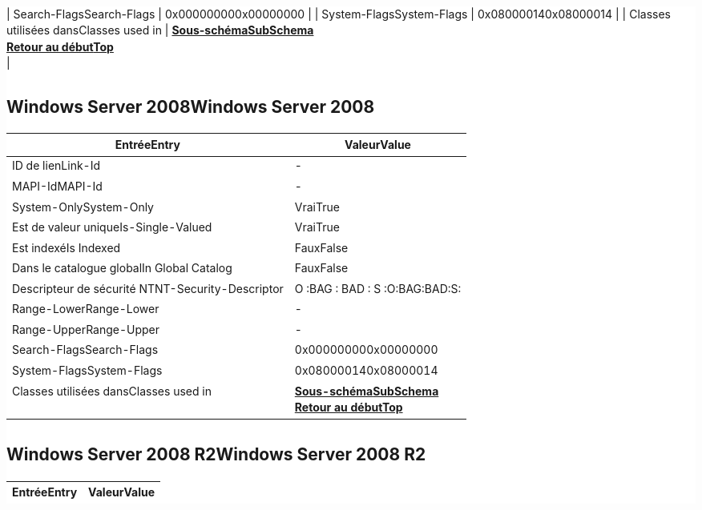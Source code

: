 | <span data-ttu-id="def18-223">Search-Flags</span><span class="sxs-lookup"><span data-stu-id="def18-223">Search-Flags</span></span>           | <span data-ttu-id="def18-224">0x00000000</span><span class="sxs-lookup"><span data-stu-id="def18-224">0x00000000</span></span>                                                                  |
| <span data-ttu-id="def18-225">System-Flags</span><span class="sxs-lookup"><span data-stu-id="def18-225">System-Flags</span></span>           | <span data-ttu-id="def18-226">0x08000014</span><span class="sxs-lookup"><span data-stu-id="def18-226">0x08000014</span></span>                                                                  |
| <span data-ttu-id="def18-227">Classes utilisées dans</span><span class="sxs-lookup"><span data-stu-id="def18-227">Classes used in</span></span>        | [<span data-ttu-id="def18-228">**Sous-schéma**</span><span class="sxs-lookup"><span data-stu-id="def18-228">**SubSchema**</span></span>](c-subschema.md)<br/> [<span data-ttu-id="def18-229">**Retour au début**</span><span class="sxs-lookup"><span data-stu-id="def18-229">**Top**</span></span>](c-top.md)<br/> |



## <a name="windows-server-2008"></a><span data-ttu-id="def18-230">Windows Server 2008</span><span class="sxs-lookup"><span data-stu-id="def18-230">Windows Server 2008</span></span>



| <span data-ttu-id="def18-231">Entrée</span><span class="sxs-lookup"><span data-stu-id="def18-231">Entry</span></span> | <span data-ttu-id="def18-232">Valeur</span><span class="sxs-lookup"><span data-stu-id="def18-232">Value</span></span> |
|------------------------|-----------------------------------------------------------------------------|
| <span data-ttu-id="def18-233">ID de lien</span><span class="sxs-lookup"><span data-stu-id="def18-233">Link-Id</span></span>                | \-                                                                          |
| <span data-ttu-id="def18-234">MAPI-Id</span><span class="sxs-lookup"><span data-stu-id="def18-234">MAPI-Id</span></span>                | \-                                                                          |
| <span data-ttu-id="def18-235">System-Only</span><span class="sxs-lookup"><span data-stu-id="def18-235">System-Only</span></span>            | <span data-ttu-id="def18-236">Vrai</span><span class="sxs-lookup"><span data-stu-id="def18-236">True</span></span>                                                                        |
| <span data-ttu-id="def18-237">Est de valeur unique</span><span class="sxs-lookup"><span data-stu-id="def18-237">Is-Single-Valued</span></span>       | <span data-ttu-id="def18-238">Vrai</span><span class="sxs-lookup"><span data-stu-id="def18-238">True</span></span>                                                                        |
| <span data-ttu-id="def18-239">Est indexé</span><span class="sxs-lookup"><span data-stu-id="def18-239">Is Indexed</span></span>             | <span data-ttu-id="def18-240">Faux</span><span class="sxs-lookup"><span data-stu-id="def18-240">False</span></span>                                                                       |
| <span data-ttu-id="def18-241">Dans le catalogue global</span><span class="sxs-lookup"><span data-stu-id="def18-241">In Global Catalog</span></span>      | <span data-ttu-id="def18-242">Faux</span><span class="sxs-lookup"><span data-stu-id="def18-242">False</span></span>                                                                       |
| <span data-ttu-id="def18-243">Descripteur de sécurité NT</span><span class="sxs-lookup"><span data-stu-id="def18-243">NT-Security-Descriptor</span></span> | <span data-ttu-id="def18-244">O :BAG : BAD : S :</span><span class="sxs-lookup"><span data-stu-id="def18-244">O:BAG:BAD:S:</span></span>                                                                |
| <span data-ttu-id="def18-245">Range-Lower</span><span class="sxs-lookup"><span data-stu-id="def18-245">Range-Lower</span></span>            | \-                                                                          |
| <span data-ttu-id="def18-246">Range-Upper</span><span class="sxs-lookup"><span data-stu-id="def18-246">Range-Upper</span></span>            | \-                                                                          |
| <span data-ttu-id="def18-247">Search-Flags</span><span class="sxs-lookup"><span data-stu-id="def18-247">Search-Flags</span></span>           | <span data-ttu-id="def18-248">0x00000000</span><span class="sxs-lookup"><span data-stu-id="def18-248">0x00000000</span></span>                                                                  |
| <span data-ttu-id="def18-249">System-Flags</span><span class="sxs-lookup"><span data-stu-id="def18-249">System-Flags</span></span>           | <span data-ttu-id="def18-250">0x08000014</span><span class="sxs-lookup"><span data-stu-id="def18-250">0x08000014</span></span>                                                                  |
| <span data-ttu-id="def18-251">Classes utilisées dans</span><span class="sxs-lookup"><span data-stu-id="def18-251">Classes used in</span></span>        | [<span data-ttu-id="def18-252">**Sous-schéma**</span><span class="sxs-lookup"><span data-stu-id="def18-252">**SubSchema**</span></span>](c-subschema.md)<br/> [<span data-ttu-id="def18-253">**Retour au début**</span><span class="sxs-lookup"><span data-stu-id="def18-253">**Top**</span></span>](c-top.md)<br/> |



## <a name="windows-server-2008-r2"></a><span data-ttu-id="def18-254">Windows Server 2008 R2</span><span class="sxs-lookup"><span data-stu-id="def18-254">Windows Server 2008 R2</span></span>



| <span data-ttu-id="def18-255">Entrée</span><span class="sxs-lookup"><span data-stu-id="def18-255">Entry</span></span> | <span data-ttu-id="def18-256">Valeur</span><span class="sxs-lookup"><span data-stu-id="def18-256">Value</span></span> |
|------------------------|-----------------------------------------------------------------------------|